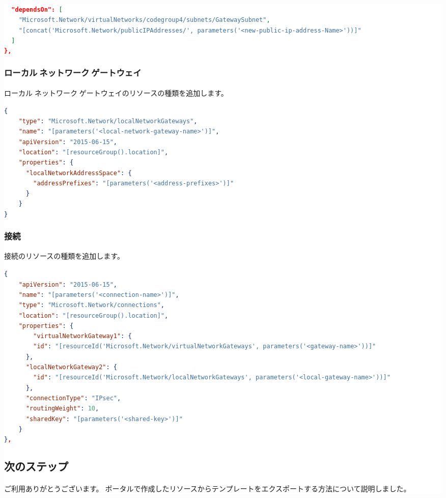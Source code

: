 ```json
  "dependsOn": [
    "Microsoft.Network/virtualNetworks/codegroup4/subnets/GatewaySubnet",
    "[concat('Microsoft.Network/publicIPAddresses/', parameters('<new-public-ip-address-Name>'))]"
  ]
},
```

### <a name="local-network-gateway"></a>ローカル ネットワーク ゲートウェイ
ローカル ネットワーク ゲートウェイのリソースの種類を追加します。

```json
{
    "type": "Microsoft.Network/localNetworkGateways",
    "name": "[parameters('<local-network-gateway-name>')]",
    "apiVersion": "2015-06-15",
    "location": "[resourceGroup().location]",
    "properties": {
      "localNetworkAddressSpace": {
        "addressPrefixes": "[parameters('<address-prefixes>')]"
      }
    }
}
```

### <a name="connection"></a>接続
接続のリソースの種類を追加します。

```json
{
    "apiVersion": "2015-06-15",
    "name": "[parameters('<connection-name>')]",
    "type": "Microsoft.Network/connections",
    "location": "[resourceGroup().location]",
    "properties": {
        "virtualNetworkGateway1": {
        "id": "[resourceId('Microsoft.Network/virtualNetworkGateways', parameters('<gateway-name>'))]"
      },
      "localNetworkGateway2": {
        "id": "[resourceId('Microsoft.Network/localNetworkGateways', parameters('<local-gateway-name>'))]"
      },
      "connectionType": "IPsec",
      "routingWeight": 10,
      "sharedKey": "[parameters('<shared-key>')]"
    }
},
```


## <a name="next-steps"></a>次のステップ
ご利用ありがとうございます。 ポータルで作成したリソースからテンプレートをエクスポートする方法について説明しました。
